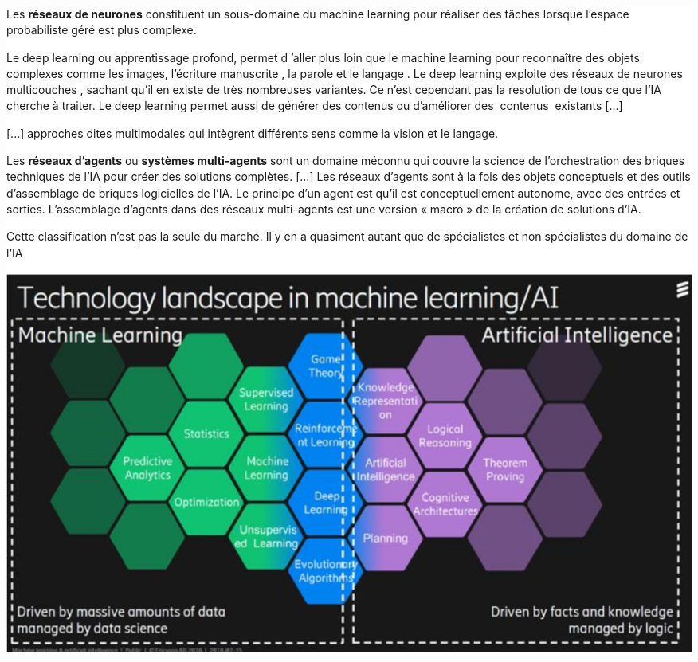 

Les **réseaux de neurones** constituent un sous-domaine du machine learning pour réaliser des tâches lorsque l’espace probabiliste géré est plus complexe.



Le deep learning ou apprentissage profond, permet d ’aller plus loin que le machine learning pour reconnaître des objets complexes comme les images, l’écriture manuscrite , la parole et le langage . Le deep learning exploite des réseaux de neurones multicouches , sachant qu’il en existe de très nombreuses variantes. Ce n’est cependant pas la resolution de tous ce que l’IA cherche à traiter. Le deep learning permet aussi de générer des contenus ou d’améliorer des  contenus  existants [...] 



 [...] approches dites multimodales qui intègrent différents sens comme la vision et le langage.



Les **réseaux d’agents** ou **systèmes multi-agents** sont un domaine méconnu qui couvre la science de l’orchestration des briques techniques de l’IA pour créer des solutions complètes. [...] Les réseaux d’agents sont à la fois des objets conceptuels et des outils d’assemblage de briques logicielles de l’IA. Le principe d’un agent est qu’il est conceptuellement autonome, avec des entrées et sorties. L’assemblage d’agents dans des réseaux multi-agents est une version « macro » de la création de solutions d’IA.



Cette classification n’est pas la seule du marché. Il y en a quasiment autant que de spécialistes et non spécialistes du domaine de l’IA





![](1BGK1UdN1N8WCpyQCory.png)
